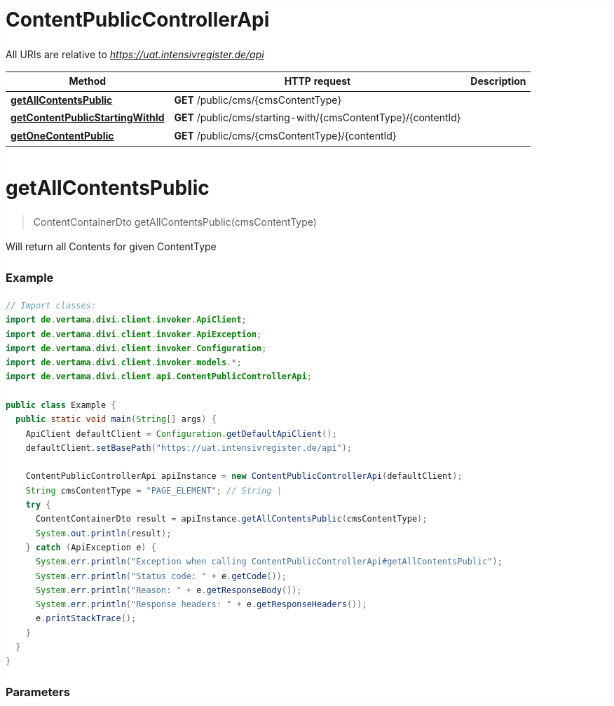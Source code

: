 # ContentPublicControllerApi

All URIs are relative to *https://uat.intensivregister.de/api*

| Method | HTTP request | Description |
|------------- | ------------- | -------------|
| [**getAllContentsPublic**](ContentPublicControllerApi.md#getAllContentsPublic) | **GET** /public/cms/{cmsContentType} |  |
| [**getContentPublicStartingWithId**](ContentPublicControllerApi.md#getContentPublicStartingWithId) | **GET** /public/cms/starting-with/{cmsContentType}/{contentId} |  |
| [**getOneContentPublic**](ContentPublicControllerApi.md#getOneContentPublic) | **GET** /public/cms/{cmsContentType}/{contentId} |  |


<a id="getAllContentsPublic"></a>
# **getAllContentsPublic**
> ContentContainerDto getAllContentsPublic(cmsContentType)



Will return all Contents for given ContentType

### Example
```java
// Import classes:
import de.vertama.divi.client.invoker.ApiClient;
import de.vertama.divi.client.invoker.ApiException;
import de.vertama.divi.client.invoker.Configuration;
import de.vertama.divi.client.invoker.models.*;
import de.vertama.divi.client.api.ContentPublicControllerApi;

public class Example {
  public static void main(String[] args) {
    ApiClient defaultClient = Configuration.getDefaultApiClient();
    defaultClient.setBasePath("https://uat.intensivregister.de/api");

    ContentPublicControllerApi apiInstance = new ContentPublicControllerApi(defaultClient);
    String cmsContentType = "PAGE_ELEMENT"; // String | 
    try {
      ContentContainerDto result = apiInstance.getAllContentsPublic(cmsContentType);
      System.out.println(result);
    } catch (ApiException e) {
      System.err.println("Exception when calling ContentPublicControllerApi#getAllContentsPublic");
      System.err.println("Status code: " + e.getCode());
      System.err.println("Reason: " + e.getResponseBody());
      System.err.println("Response headers: " + e.getResponseHeaders());
      e.printStackTrace();
    }
  }
}
```

### Parameters
